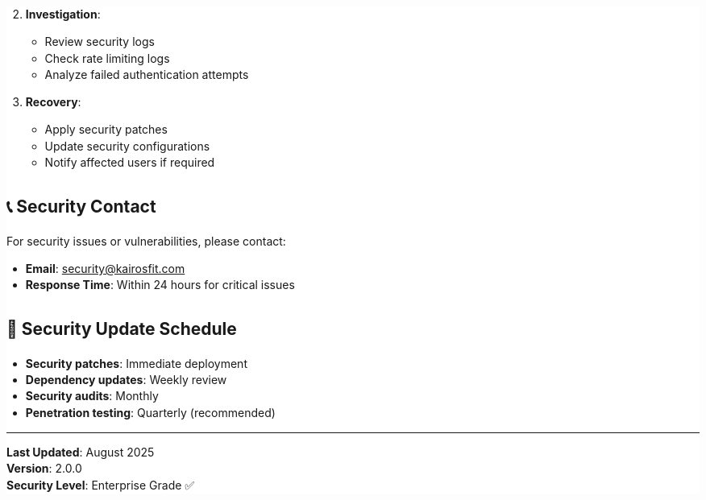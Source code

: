 2. **Investigation**:
   - Review security logs
   - Check rate limiting logs
   - Analyze failed authentication attempts

3. **Recovery**:
   - Apply security patches
   - Update security configurations
   - Notify affected users if required

## 📞 Security Contact

For security issues or vulnerabilities, please contact:
- **Email**: security@kairosfit.com
- **Response Time**: Within 24 hours for critical issues

## 🔄 Security Update Schedule

- **Security patches**: Immediate deployment
- **Dependency updates**: Weekly review
- **Security audits**: Monthly
- **Penetration testing**: Quarterly (recommended)

---

**Last Updated**: August 2025  
**Version**: 2.0.0  
**Security Level**: Enterprise Grade ✅